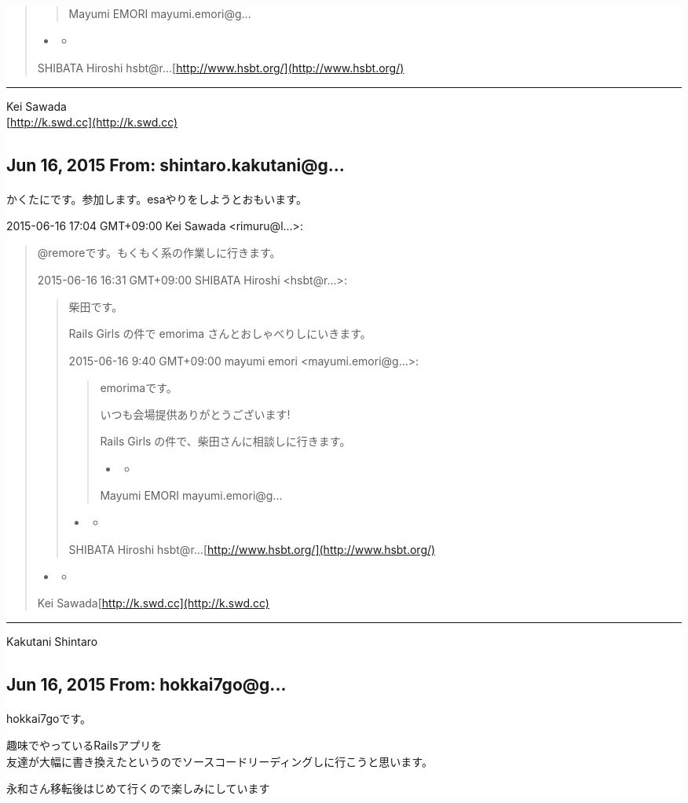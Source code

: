 > > 
> > Mayumi EMORI mayumi.emori@g...
> - -
> 
> SHIBATA Hiroshi hsbt@r...[http://www.hsbt.org/](http://www.hsbt.org/)
* * *

Kei Sawada  
[http://k.swd.cc](http://k.swd.cc)

## Jun 16, 2015 From: shintaro.kakutani@g...

かくたにです。参加します。esaやりをしようとおもいます。

2015-06-16 17:04 GMT+09:00 Kei Sawada \<rimuru@l...\>:

> @remoreです。もくもく系の作業しに行きます。
> 
> 2015-06-16 16:31 GMT+09:00 SHIBATA Hiroshi \<hsbt@r...\>:
> 
> > 柴田です。
> > 
> > Rails Girls の件で emorima さんとおしゃべりしにいきます。
> > 
> > 2015-06-16 9:40 GMT+09:00 mayumi emori \<mayumi.emori@g...\>:
> > 
> > > emorimaです。
> > > 
> > > いつも会場提供ありがとうございます!
> > > 
> > > Rails Girls の件で、柴田さんに相談しに行きます。
> > > 
> > > - -
> > > 
> > > Mayumi EMORI mayumi.emori@g...
> > - -
> > 
> > SHIBATA Hiroshi hsbt@r...[http://www.hsbt.org/](http://www.hsbt.org/)
> - -
> 
> Kei Sawada[http://k.swd.cc](http://k.swd.cc)
* * *

Kakutani Shintaro

## Jun 16, 2015 From: hokkai7go@g...

hokkai7goです。

趣味でやっているRailsアプリを  
友達が大幅に書き換えたというのでソースコードリーディングしに行こうと思います。

永和さん移転後はじめて行くので楽しみにしています
